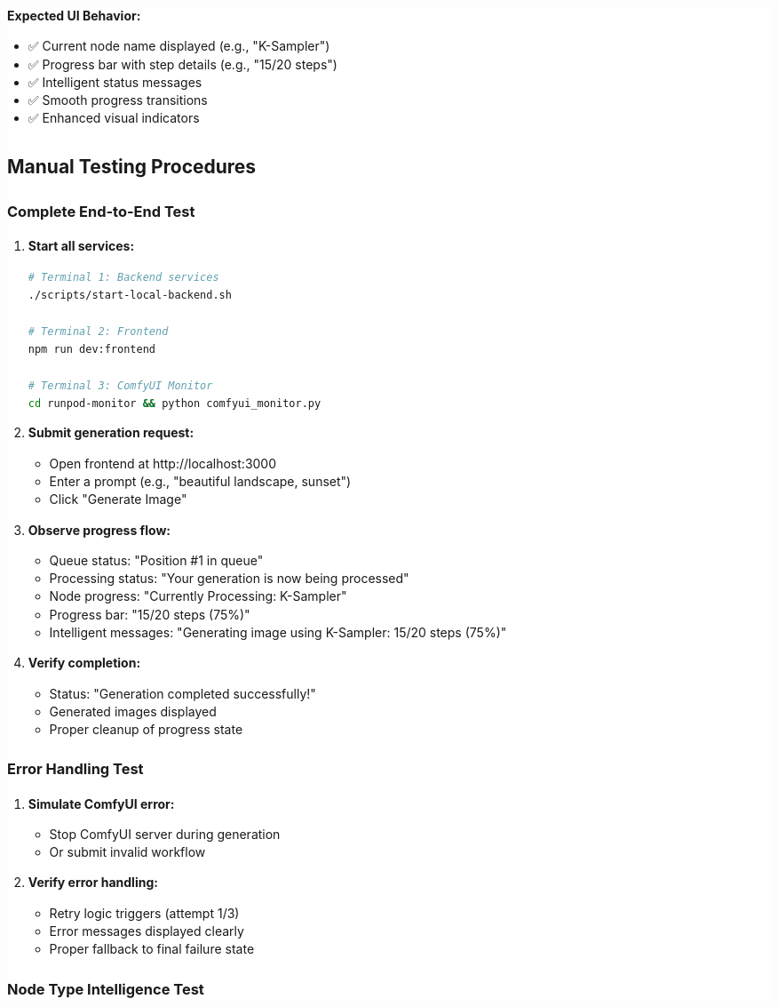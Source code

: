 **Expected UI Behavior:**
- ✅ Current node name displayed (e.g., "K-Sampler")
- ✅ Progress bar with step details (e.g., "15/20 steps")
- ✅ Intelligent status messages
- ✅ Smooth progress transitions
- ✅ Enhanced visual indicators

## Manual Testing Procedures

### Complete End-to-End Test

1. **Start all services:**
   ```bash
   # Terminal 1: Backend services
   ./scripts/start-local-backend.sh
   
   # Terminal 2: Frontend
   npm run dev:frontend
   
   # Terminal 3: ComfyUI Monitor
   cd runpod-monitor && python comfyui_monitor.py
   ```

2. **Submit generation request:**
   - Open frontend at http://localhost:3000
   - Enter a prompt (e.g., "beautiful landscape, sunset")
   - Click "Generate Image"

3. **Observe progress flow:**
   - Queue status: "Position #1 in queue" 
   - Processing status: "Your generation is now being processed"
   - Node progress: "Currently Processing: K-Sampler"
   - Progress bar: "15/20 steps (75%)"
   - Intelligent messages: "Generating image using K-Sampler: 15/20 steps (75%)"

4. **Verify completion:**
   - Status: "Generation completed successfully!"
   - Generated images displayed
   - Proper cleanup of progress state

### Error Handling Test

1. **Simulate ComfyUI error:**
   - Stop ComfyUI server during generation
   - Or submit invalid workflow

2. **Verify error handling:**
   - Retry logic triggers (attempt 1/3)
   - Error messages displayed clearly
   - Proper fallback to final failure state

### Node Type Intelligence Test
